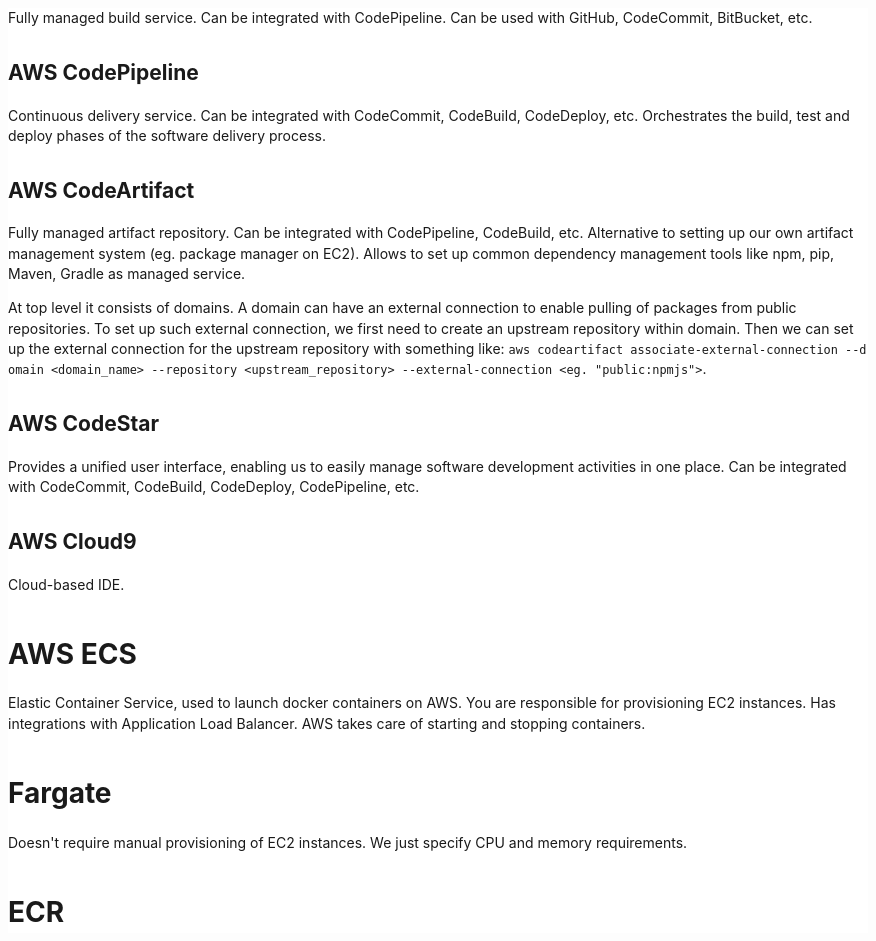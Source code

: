 Fully managed build service.
Can be integrated with CodePipeline.
Can be used with GitHub, CodeCommit, BitBucket, etc.

## AWS CodePipeline

Continuous delivery service.
Can be integrated with CodeCommit, CodeBuild, CodeDeploy, etc.
Orchestrates the build, test and deploy phases of the software delivery process.

## AWS CodeArtifact

Fully managed artifact repository.
Can be integrated with CodePipeline, CodeBuild, etc.
Alternative to setting up our own artifact management system (eg. package manager on EC2).
Allows to set up common dependency management tools like npm, pip, Maven, Gradle as managed service.

At top level it consists of domains.
A domain can have an external connection to enable pulling of packages from public repositories.
To set up such external connection, we first need to create an upstream repository within domain.
Then we can set up the external connection for the upstream repository with something like:
`aws codeartifact associate-external-connection --domain <domain_name> --repository <upstream_repository> --external-connection <eg. "public:npmjs">`.

## AWS CodeStar

Provides a unified user interface, enabling us to easily manage software development activities in one place.
Can be integrated with CodeCommit, CodeBuild, CodeDeploy, CodePipeline, etc.

## AWS Cloud9

Cloud-based IDE.

# AWS ECS

Elastic Container Service, used to launch docker containers on AWS.
You are responsible for provisioning EC2 instances.
Has integrations with Application Load Balancer.
AWS takes care of starting and stopping containers.

# Fargate

Doesn't require manual provisioning of EC2 instances.
We just specify CPU and memory requirements.

# ECR

